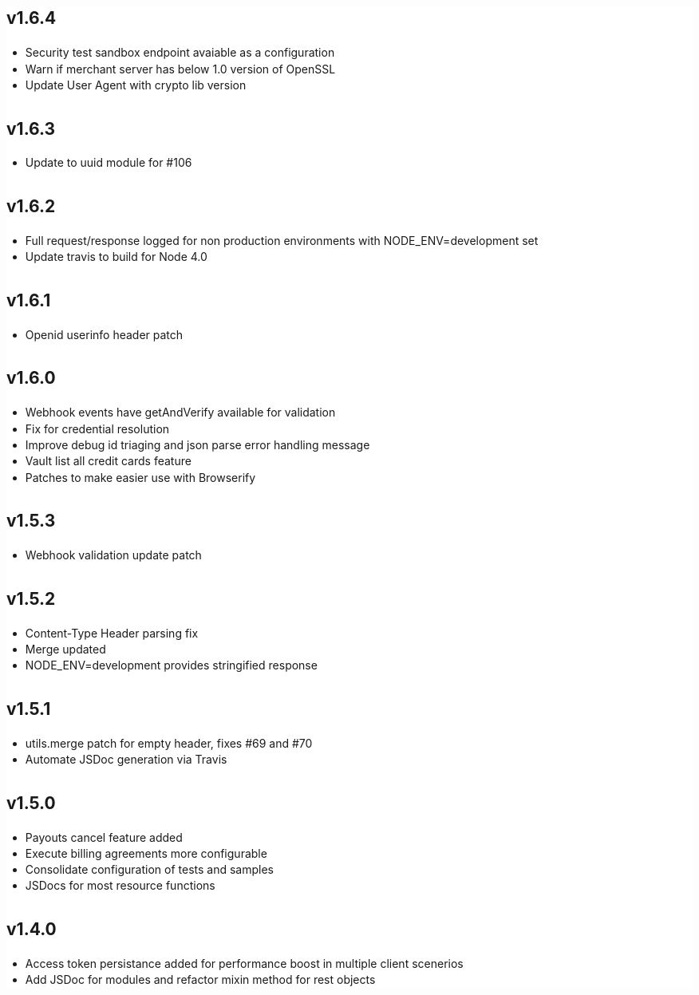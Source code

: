 v1.6.4
----
* Security test sandbox endpoint avaiable as a configuration
* Warn if merchant server has below 1.0 version of OpenSSL
* Update User Agent with crypto lib version

v1.6.3
----
* Update to uuid module for #106

v1.6.2
----
* Full request/response logged for non production environments with NODE_ENV=development set
* Update travis to build for Node 4.0

v1.6.1
----
* Openid userinfo header patch

v1.6.0
----
* Webhook events have getAndVerify available for validation
* Fix for credential resolution
* Improve debug id triaging and json parse error handling message
* Vault list all credit cards feature
* Patches to make easier use with Browserify

v1.5.3
----
* Webhook validation update patch

v1.5.2
----
* Content-Type Header parsing fix
* Merge updated
* NODE_ENV=development provides stringified response

v1.5.1
----
* utils.merge patch for empty header, fixes #69 and #70
* Automate JSDoc generation via Travis

v1.5.0
----
* Payouts cancel feature added
* Execute billing agreements more configurable
* Consolidate configuration of tests and samples
* JSDocs for most resource functions

v1.4.0
----
* Access token persistance added for performance boost in multiple client scenerios
* Add JSDoc for modules and refactor mixin method for rest objects
